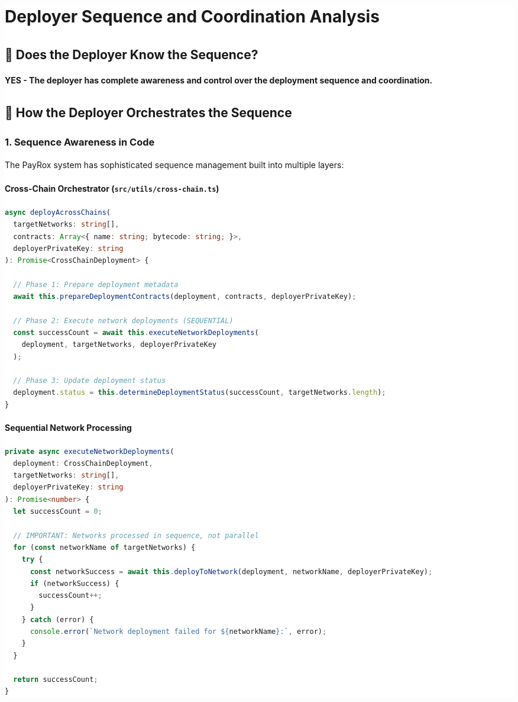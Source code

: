 # Deployer Sequence and Coordination Analysis

## 🎯 **Does the Deployer Know the Sequence?**

**YES - The deployer has complete awareness and control over the deployment sequence and
coordination.**

## 🧠 **How the Deployer Orchestrates the Sequence**

### **1. Sequence Awareness in Code**

The PayRox system has sophisticated sequence management built into multiple layers:

#### **Cross-Chain Orchestrator** (`src/utils/cross-chain.ts`)

```typescript
async deployAcrossChains(
  targetNetworks: string[],
  contracts: Array<{ name: string; bytecode: string; }>,
  deployerPrivateKey: string
): Promise<CrossChainDeployment> {

  // Phase 1: Prepare deployment metadata
  await this.prepareDeploymentContracts(deployment, contracts, deployerPrivateKey);

  // Phase 2: Execute network deployments (SEQUENTIAL)
  const successCount = await this.executeNetworkDeployments(
    deployment, targetNetworks, deployerPrivateKey
  );

  // Phase 3: Update deployment status
  deployment.status = this.determineDeploymentStatus(successCount, targetNetworks.length);
}
```

#### **Sequential Network Processing**

```typescript
private async executeNetworkDeployments(
  deployment: CrossChainDeployment,
  targetNetworks: string[],
  deployerPrivateKey: string
): Promise<number> {
  let successCount = 0;

  // IMPORTANT: Networks processed in sequence, not parallel
  for (const networkName of targetNetworks) {
    try {
      const networkSuccess = await this.deployToNetwork(deployment, networkName, deployerPrivateKey);
      if (networkSuccess) {
        successCount++;
      }
    } catch (error) {
      console.error(`Network deployment failed for ${networkName}:`, error);
    }
  }

  return successCount;
}
```
